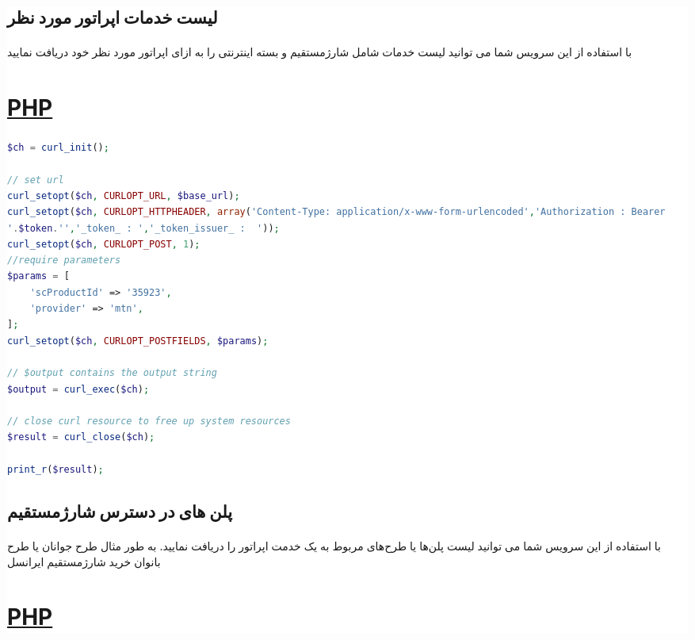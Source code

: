 
## لیست خدمات اپراتور مورد نظر

با استفاده از این سرویس شما می توانید لیست خدمات شامل شارژمستقیم و بسته اینترنتی را به ازای اپراتور مورد نظر خود دریافت نمایید

<div class="tab-start">
</div>

# [PHP](#tab/php)

``` php
$ch = curl_init();

// set url
curl_setopt($ch, CURLOPT_URL, $base_url);
curl_setopt($ch, CURLOPT_HTTPHEADER, array('Content-Type: application/x-www-form-urlencoded','Authorization : Bearer '.$token.'','_token_ : ','_token_issuer_ :  '));
curl_setopt($ch, CURLOPT_POST, 1);
//require parameters
$params = [
    'scProductId' => '35923',
    'provider' => 'mtn',
];
curl_setopt($ch, CURLOPT_POSTFIELDS, $params);

// $output contains the output string
$output = curl_exec($ch);

// close curl resource to free up system resources
$result = curl_close($ch);

print_r($result);
```

<div class="tab-end">
</div>

<div class="box-end">
</div>



## پلن های در دسترس شارژمستقیم

با استفاده از این سرویس شما می توانید لیست پلن‌ها یا طرح‌های مربوط به یک خدمت اپراتور را دریافت نمایید. به طور مثال طرح جوانان یا طرح بانوان خرید شارژمستقیم ایرانسل

<div class="tab-start">
</div>

# [PHP](#tab/php)
